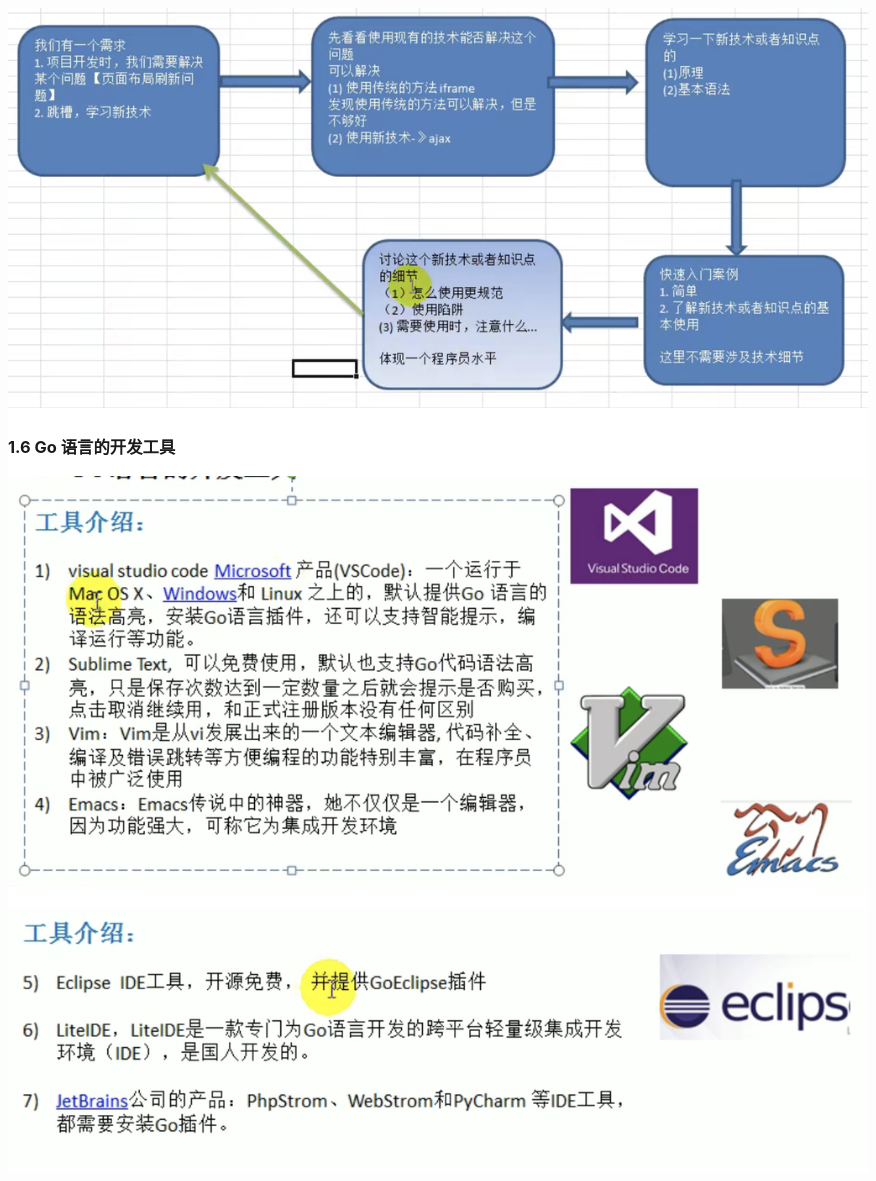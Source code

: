 ![image-20220102165401302](../img/image-20220102165401302.png)

### 1.6 Go 语言的开发工具

![image-20220102173158272](../img/image-20220102173158272.png)

![image-20220102173320094](../img/image-20220102173320094.png)
